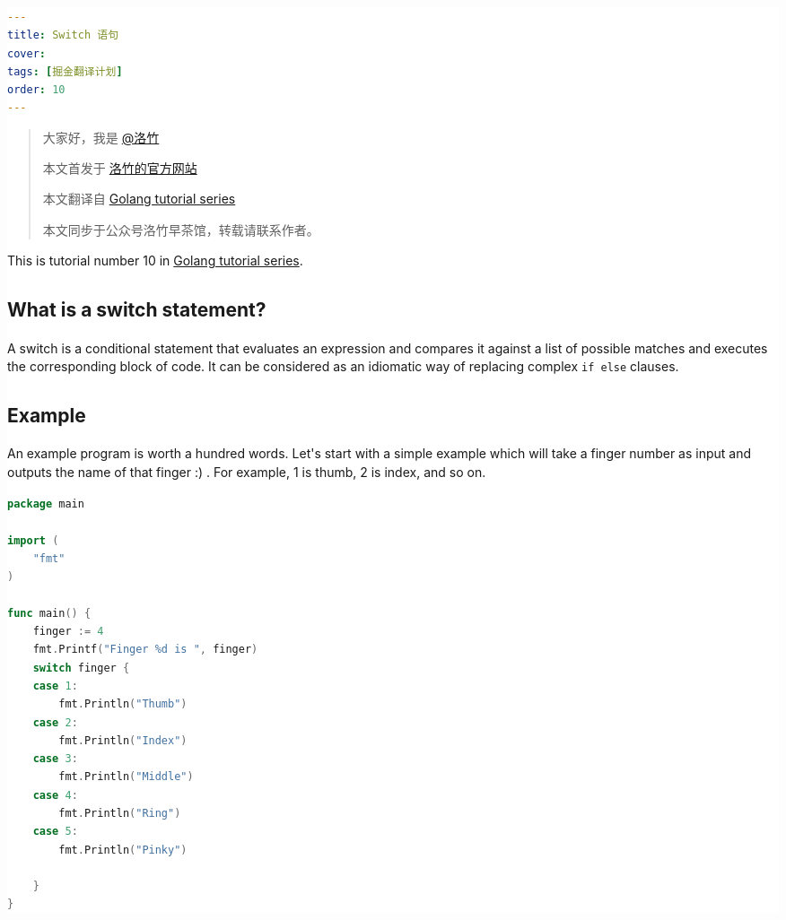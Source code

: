 ```yaml
---
title: Switch 语句
cover:
tags: [掘金翻译计划]
order: 10
---
```


> 大家好，我是 [@洛竹](https://github.com/youngjuning)
>
> 本文首发于 [洛竹的官方网站](https://youngjuning.js.org/)
>
> 本文翻译自 [Golang tutorial series](https://golangbot.com/learn-golang-series/)
>
> 本文同步于公众号洛竹早茶馆，转载请联系作者。

This is tutorial number 10 in [Golang tutorial series](https://golangbot.com/learn-golang-series/).

## What is a switch statement?

A switch is a conditional statement that evaluates an expression and compares it against a list of possible matches and executes the corresponding block of code. It can be considered as an idiomatic way of replacing complex `if else` clauses.

## Example

An example program is worth a hundred words. Let's start with a simple example which will take a finger number as input and outputs the name of that finger :) . For example, 1 is thumb, 2 is index, and so on.

```go
package main

import (
    "fmt"
)

func main() {
    finger := 4
    fmt.Printf("Finger %d is ", finger)
    switch finger {
    case 1:
        fmt.Println("Thumb")
    case 2:
        fmt.Println("Index")
    case 3:
        fmt.Println("Middle")
    case 4:
        fmt.Println("Ring")
    case 5:
        fmt.Println("Pinky")

    }
}
```
